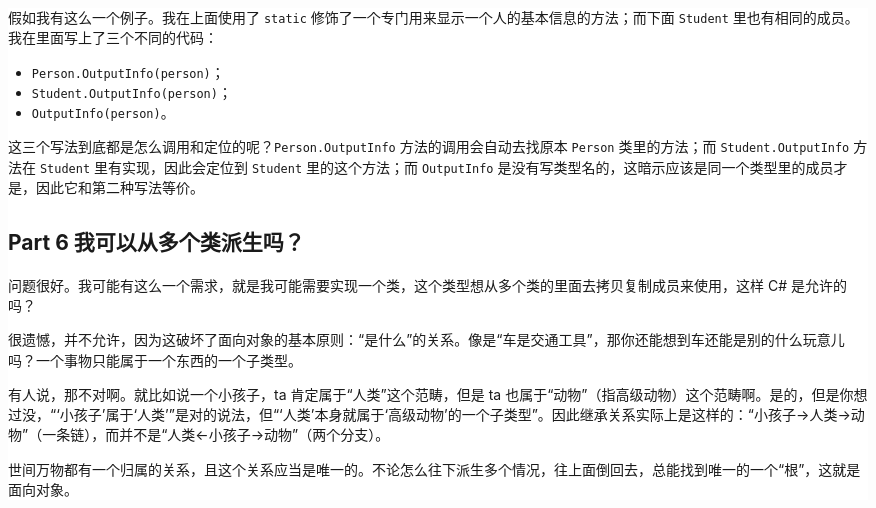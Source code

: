 假如我有这么一个例子。我在上面使用了 `static` 修饰了一个专门用来显示一个人的基本信息的方法；而下面 `Student` 里也有相同的成员。我在里面写上了三个不同的代码：

* `Person.OutputInfo(person)`；
* `Student.OutputInfo(person)`；
* `OutputInfo(person)`。

这三个写法到底都是怎么调用和定位的呢？`Person.OutputInfo` 方法的调用会自动去找原本 `Person` 类里的方法；而 `Student.OutputInfo` 方法在 `Student` 里有实现，因此会定位到 `Student` 里的这个方法；而 `OutputInfo` 是没有写类型名的，这暗示应该是同一个类型里的成员才是，因此它和第二种写法等价。

## Part 6 我可以从多个类派生吗？

问题很好。我可能有这么一个需求，就是我可能需要实现一个类，这个类型想从多个类的里面去拷贝复制成员来使用，这样 C# 是允许的吗？

很遗憾，并不允许，因为这破坏了面向对象的基本原则：“是什么”的关系。像是“车是交通工具”，那你还能想到车还能是别的什么玩意儿吗？一个事物只能属于一个东西的一个子类型。

有人说，那不对啊。就比如说一个小孩子，ta 肯定属于“人类”这个范畴，但是 ta 也属于“动物”（指高级动物）这个范畴啊。是的，但是你想过没，“‘小孩子’属于‘人类’”是对的说法，但“‘人类’本身就属于‘高级动物’的一个子类型”。因此继承关系实际上是这样的：“小孩子→人类→动物”（一条链），而并不是“人类←小孩子→动物”（两个分支）。

世间万物都有一个归属的关系，且这个关系应当是唯一的。不论怎么往下派生多个情况，往上面倒回去，总能找到唯一的一个“根”，这就是面向对象。